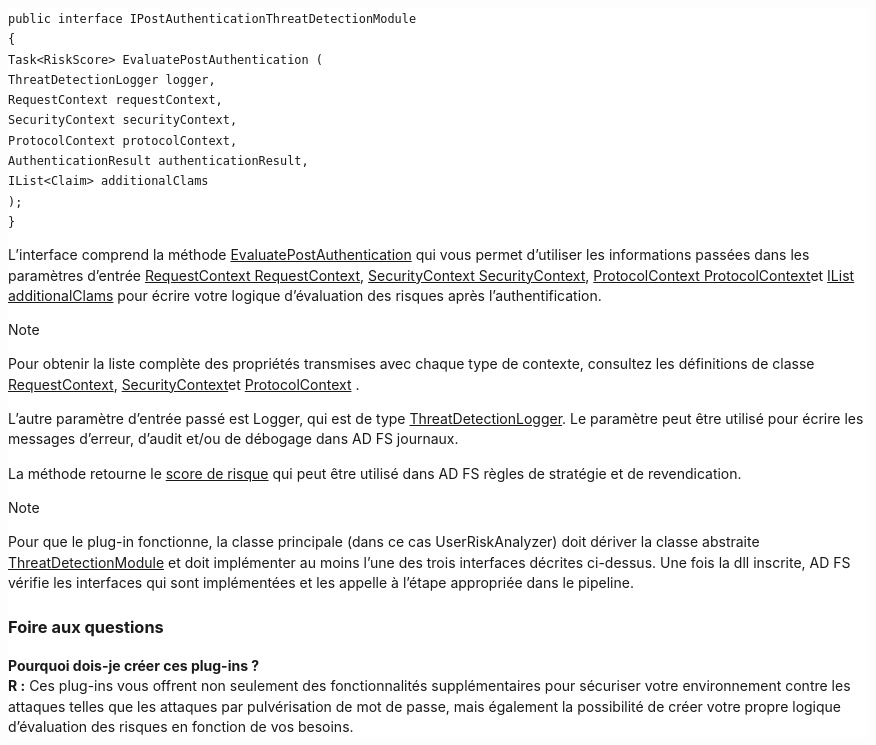 ```
public interface IPostAuthenticationThreatDetectionModule
{
Task<RiskScore> EvaluatePostAuthentication (
ThreatDetectionLogger logger, 
RequestContext requestContext, 
SecurityContext securityContext, 
ProtocolContext protocolContext, 
AuthenticationResult authenticationResult, 
IList<Claim> additionalClams
);
}
```

L’interface comprend la méthode [EvaluatePostAuthentication](https://docs.microsoft.com/dotnet/api/microsoft.identityserver.public.threatdetectionframework.ipostauthenticationthreatdetectionmodule.evaluatepostauthentication?view=adfs-2019) qui vous permet d’utiliser les informations passées dans les paramètres d’entrée [RequestContext RequestContext](https://docs.microsoft.com/dotnet/api/microsoft.identityserver.public.threatdetectionframework.requestcontext?view=adfs-2019), [SecurityContext SecurityContext](https://docs.microsoft.com/dotnet/api/microsoft.identityserver.public.threatdetectionframework.securitycontext?view=adfs-2019), [ProtocolContext ProtocolContext](https://docs.microsoft.com/dotnet/api/microsoft.identityserver.public.threatdetectionframework.protocolcontext?view=adfs-2019)et [<Claim> IList additionalClams](https://docs.microsoft.com/dotnet/api/system.collections.generic.ilist-1?view=netframework-4.7.2) pour écrire votre logique d’évaluation des risques après l’authentification. 

>[!NOTE]
> Pour obtenir la liste complète des propriétés transmises avec chaque type de contexte, consultez les définitions de classe [RequestContext](https://docs.microsoft.com/dotnet/api/microsoft.identityserver.public.threatdetectionframework.requestcontext?view=adfs-2019), [SecurityContext](https://docs.microsoft.com/dotnet/api/microsoft.identityserver.public.threatdetectionframework.securitycontext?view=adfs-2019)et [ProtocolContext](https://docs.microsoft.com/dotnet/api/microsoft.identityserver.public.threatdetectionframework.protocolcontext?view=adfs-2019) . 

L’autre paramètre d’entrée passé est Logger, qui est de type [ThreatDetectionLogger](https://docs.microsoft.com/dotnet/api/microsoft.identityserver.public.threatdetectionframework.threatdetectionlogger?view=adfs-2019). Le paramètre peut être utilisé pour écrire les messages d’erreur, d’audit et/ou de débogage dans AD FS journaux. 

La méthode retourne le [score de risque](https://docs.microsoft.com/dotnet/api/microsoft.identityserver.authentication.riskscoreconstants?view=adfs-2019) qui peut être utilisé dans AD FS règles de stratégie et de revendication. 

>[!NOTE]
>Pour que le plug-in fonctionne, la classe principale (dans ce cas UserRiskAnalyzer) doit dériver la classe abstraite [ThreatDetectionModule](https://docs.microsoft.com/dotnet/api/microsoft.identityserver.public.threatdetectionframework.threatdetectionmodule?view=adfs-2019) et doit implémenter au moins l’une des trois interfaces décrites ci-dessus. Une fois la dll inscrite, AD FS vérifie les interfaces qui sont implémentées et les appelle à l’étape appropriée dans le pipeline.

### <a name="faqs"></a>Foire aux questions

**Pourquoi dois-je créer ces plug-ins ?**</br>
**R :** Ces plug-ins vous offrent non seulement des fonctionnalités supplémentaires pour sécuriser votre environnement contre les attaques telles que les attaques par pulvérisation de mot de passe, mais également la possibilité de créer votre propre logique d’évaluation des risques en fonction de vos besoins. 
